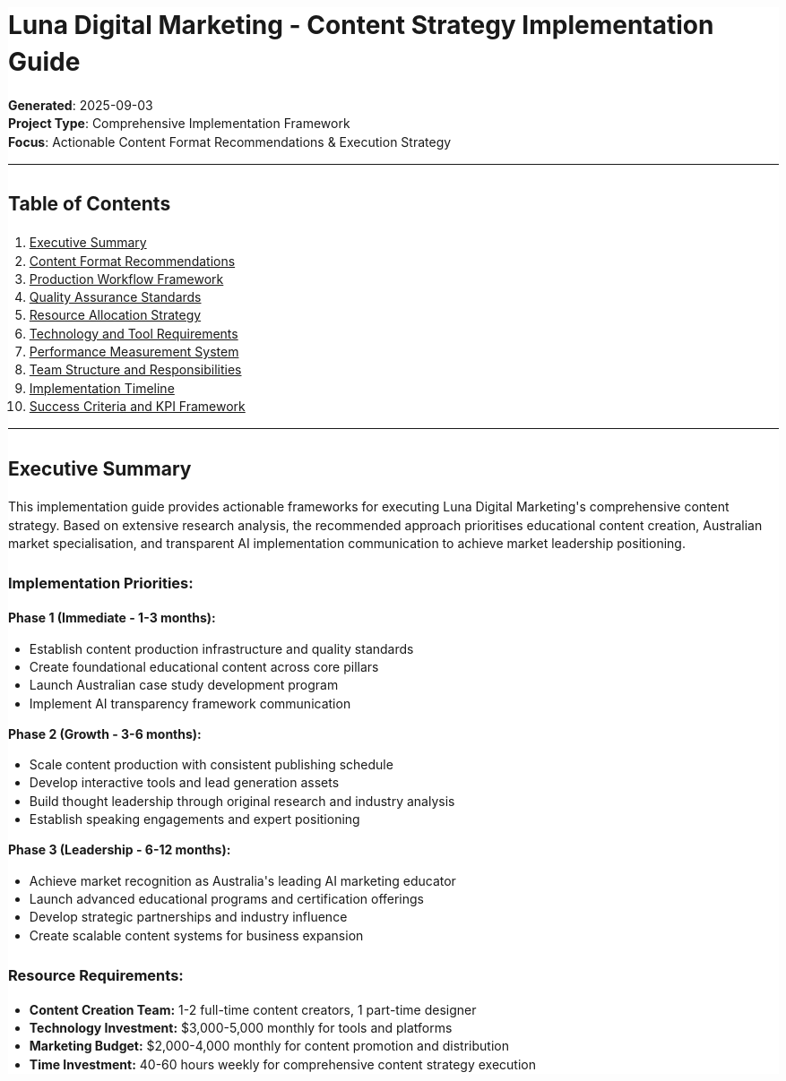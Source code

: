 # Luna Digital Marketing - Content Strategy Implementation Guide

**Generated**: 2025-09-03  
**Project Type**: Comprehensive Implementation Framework  
**Focus**: Actionable Content Format Recommendations & Execution Strategy

---

## Table of Contents

1. [Executive Summary](#executive-summary)
2. [Content Format Recommendations](#content-format-recommendations)
3. [Production Workflow Framework](#production-workflow-framework)
4. [Quality Assurance Standards](#quality-assurance-standards)
5. [Resource Allocation Strategy](#resource-allocation-strategy)
6. [Technology and Tool Requirements](#technology-and-tool-requirements)
7. [Performance Measurement System](#performance-measurement-system)
8. [Team Structure and Responsibilities](#team-structure-and-responsibilities)
9. [Implementation Timeline](#implementation-timeline)
10. [Success Criteria and KPI Framework](#success-criteria-and-kpi-framework)

---

## Executive Summary

This implementation guide provides actionable frameworks for executing Luna Digital Marketing's comprehensive content strategy. Based on extensive research analysis, the recommended approach prioritises educational content creation, Australian market specialisation, and transparent AI implementation communication to achieve market leadership positioning.

### **Implementation Priorities:**

**Phase 1 (Immediate - 1-3 months):**
- Establish content production infrastructure and quality standards
- Create foundational educational content across core pillars
- Launch Australian case study development program
- Implement AI transparency framework communication

**Phase 2 (Growth - 3-6 months):**
- Scale content production with consistent publishing schedule
- Develop interactive tools and lead generation assets
- Build thought leadership through original research and industry analysis
- Establish speaking engagements and expert positioning

**Phase 3 (Leadership - 6-12 months):**
- Achieve market recognition as Australia's leading AI marketing educator
- Launch advanced educational programs and certification offerings
- Develop strategic partnerships and industry influence
- Create scalable content systems for business expansion

### **Resource Requirements:**
- **Content Creation Team:** 1-2 full-time content creators, 1 part-time designer
- **Technology Investment:** $3,000-5,000 monthly for tools and platforms
- **Marketing Budget:** $2,000-4,000 monthly for content promotion and distribution
- **Time Investment:** 40-60 hours weekly for comprehensive content strategy execution
